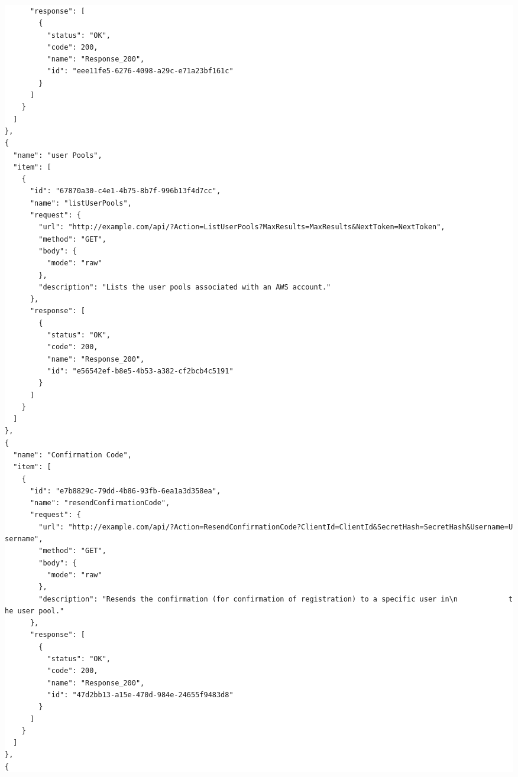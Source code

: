           "response": [
            {
              "status": "OK",
              "code": 200,
              "name": "Response_200",
              "id": "eee11fe5-6276-4098-a29c-e71a23bf161c"
            }
          ]
        }
      ]
    },
    {
      "name": "user Pools",
      "item": [
        {
          "id": "67870a30-c4e1-4b75-8b7f-996b13f4d7cc",
          "name": "listUserPools",
          "request": {
            "url": "http://example.com/api/?Action=ListUserPools?MaxResults=MaxResults&NextToken=NextToken",
            "method": "GET",
            "body": {
              "mode": "raw"
            },
            "description": "Lists the user pools associated with an AWS account."
          },
          "response": [
            {
              "status": "OK",
              "code": 200,
              "name": "Response_200",
              "id": "e56542ef-b8e5-4b53-a382-cf2bcb4c5191"
            }
          ]
        }
      ]
    },
    {
      "name": "Confirmation Code",
      "item": [
        {
          "id": "e7b8829c-79dd-4b86-93fb-6ea1a3d358ea",
          "name": "resendConfirmationCode",
          "request": {
            "url": "http://example.com/api/?Action=ResendConfirmationCode?ClientId=ClientId&SecretHash=SecretHash&Username=Username",
            "method": "GET",
            "body": {
              "mode": "raw"
            },
            "description": "Resends the confirmation (for confirmation of registration) to a specific user in\n            the user pool."
          },
          "response": [
            {
              "status": "OK",
              "code": 200,
              "name": "Response_200",
              "id": "47d2bb13-a15e-470d-984e-24655f9483d8"
            }
          ]
        }
      ]
    },
    {